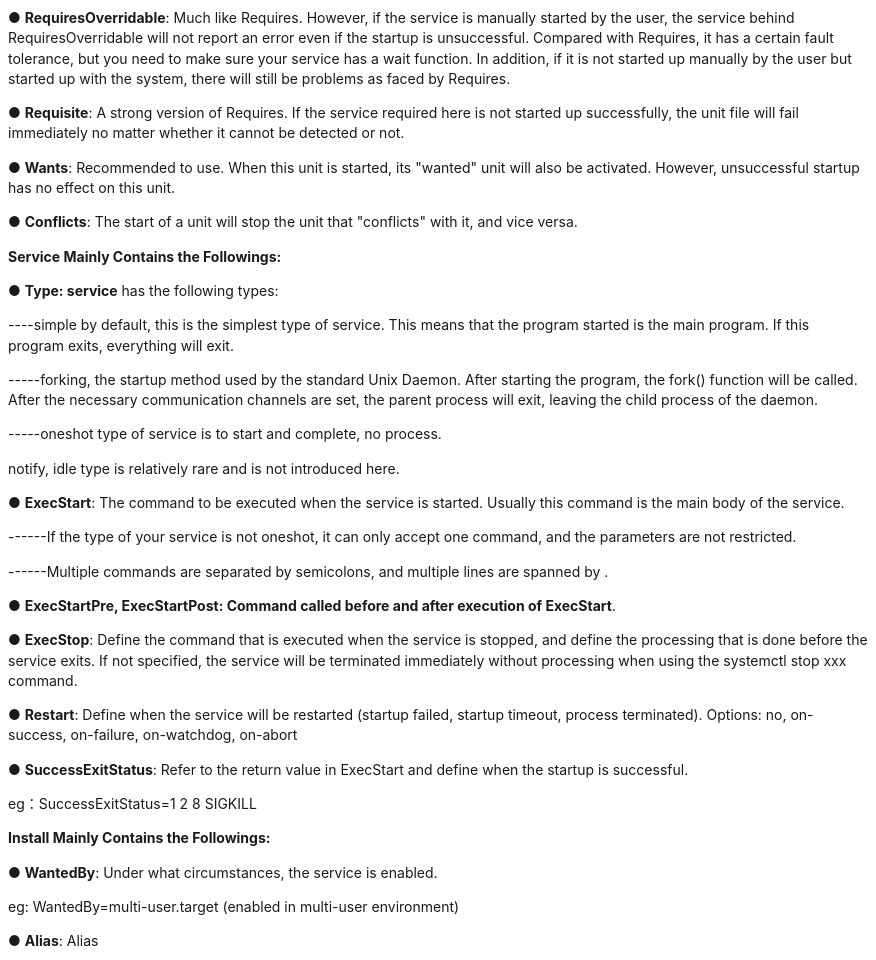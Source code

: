 ● **RequiresOverridable**: Much like Requires. However, if the service is manually started by the user, the service behind RequiresOverridable will not report an error even if the startup is unsuccessful. Compared with Requires, it has a certain fault tolerance, but you need to make sure your service has a wait function. In addition, if it is not started up manually by the user but started up with the system, there will still be problems as faced by Requires.

● **Requisite**: A strong version of Requires. If the service required here is not started up successfully, the unit file will fail immediately no matter whether it cannot be detected or not.

● **Wants**: Recommended to use. When this unit is started, its "wanted" unit will also be activated. However, unsuccessful startup has no effect on this unit.

● **Conflicts**: The start of a unit will stop the unit that "conflicts" with it, and vice versa.



**Service Mainly Contains the Followings:**

● **Type: service** has the following types:

----simple by default, this is the simplest type of service. This means that the program started is the main program. If this program exits, everything will exit.

-----forking, the startup method used by the standard Unix Daemon. After starting the program, the fork() function will be called. After the necessary communication channels are set, the parent process will exit, leaving the child process of the daemon.

-----oneshot type of service is to start and complete, no process.

notify, idle type is relatively rare and is not introduced here.

● **ExecStart**: The command to be executed when the service is started. Usually this command is the main body of the service.

------If the type of your service is not oneshot, it can only accept one command, and the parameters are not restricted.

------Multiple commands are separated by semicolons, and multiple lines are spanned by \.

● **ExecStartPre, ExecStartPost: Command called before and after execution of ExecStart**.

● **ExecStop**: Define the command that is executed when the service is stopped, and define the processing that is done before the service exits. If not specified, the service will be terminated immediately without processing when using the systemctl stop xxx command.

● **Restart**: Define when the service will be restarted (startup failed, startup timeout, process terminated). Options: no, on-success, on-failure, on-watchdog, on-abort

● **SuccessExitStatus**: Refer to the return value in ExecStart and define when the startup is successful.

eg：SuccessExitStatus=1 2 8 SIGKILL

**Install Mainly Contains the Followings:**

● **WantedBy**: Under what circumstances, the service is enabled.

eg: WantedBy=multi-user.target (enabled in multi-user environment)

● **Alias**: Alias

